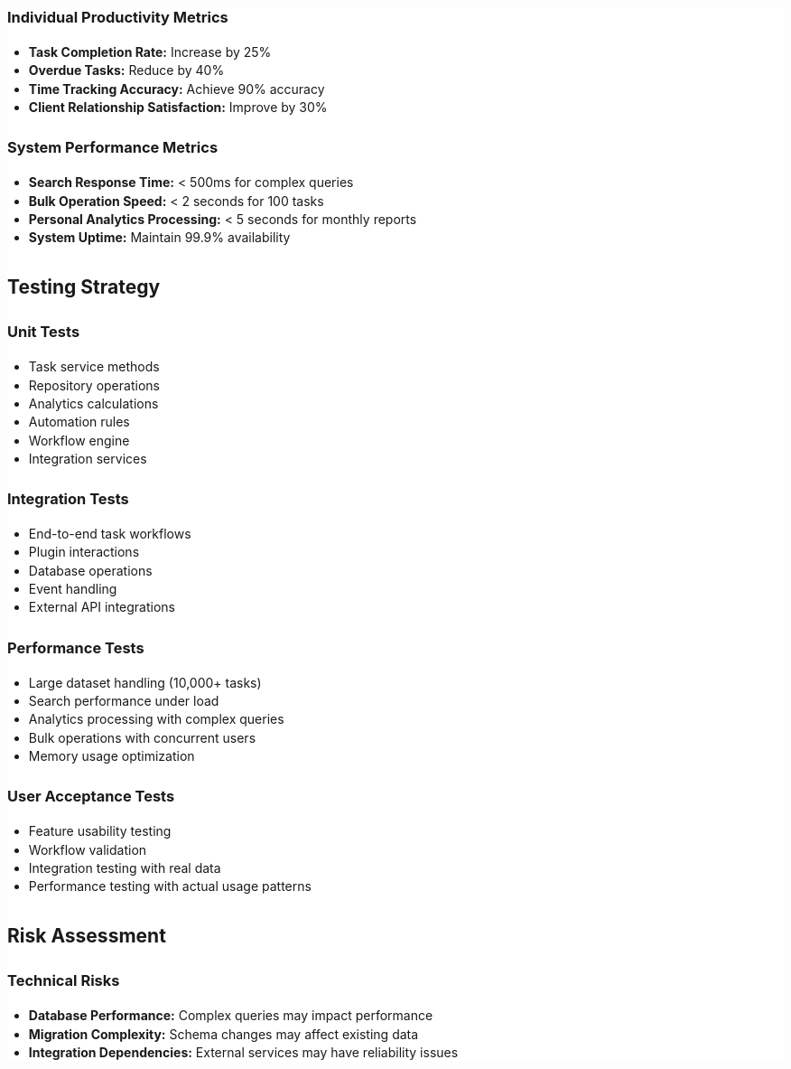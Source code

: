 ### Individual Productivity Metrics
- **Task Completion Rate:** Increase by 25%
- **Overdue Tasks:** Reduce by 40%
- **Time Tracking Accuracy:** Achieve 90% accuracy
- **Client Relationship Satisfaction:** Improve by 30%

### System Performance Metrics
- **Search Response Time:** < 500ms for complex queries
- **Bulk Operation Speed:** < 2 seconds for 100 tasks
- **Personal Analytics Processing:** < 5 seconds for monthly reports
- **System Uptime:** Maintain 99.9% availability

## Testing Strategy

### Unit Tests
- Task service methods
- Repository operations
- Analytics calculations
- Automation rules
- Workflow engine
- Integration services

### Integration Tests
- End-to-end task workflows
- Plugin interactions
- Database operations
- Event handling
- External API integrations

### Performance Tests
- Large dataset handling (10,000+ tasks)
- Search performance under load
- Analytics processing with complex queries
- Bulk operations with concurrent users
- Memory usage optimization

### User Acceptance Tests
- Feature usability testing
- Workflow validation
- Integration testing with real data
- Performance testing with actual usage patterns

## Risk Assessment

### Technical Risks
- **Database Performance:** Complex queries may impact performance
- **Migration Complexity:** Schema changes may affect existing data
- **Integration Dependencies:** External services may have reliability issues
